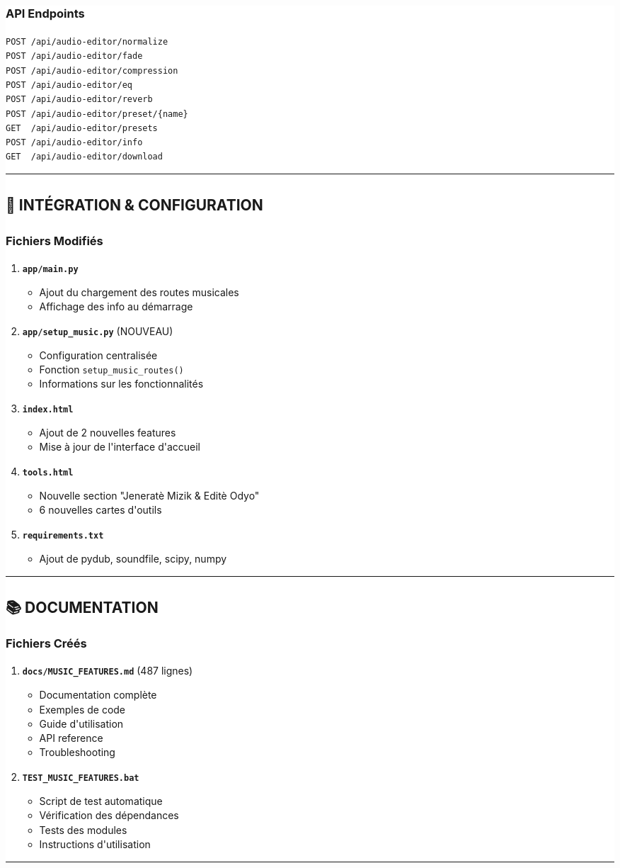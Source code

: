 ### API Endpoints
```
POST /api/audio-editor/normalize
POST /api/audio-editor/fade
POST /api/audio-editor/compression
POST /api/audio-editor/eq
POST /api/audio-editor/reverb
POST /api/audio-editor/preset/{name}
GET  /api/audio-editor/presets
POST /api/audio-editor/info
GET  /api/audio-editor/download
```

---

## 🔧 INTÉGRATION & CONFIGURATION

### Fichiers Modifiés
1. **`app/main.py`**
   - Ajout du chargement des routes musicales
   - Affichage des info au démarrage

2. **`app/setup_music.py`** (NOUVEAU)
   - Configuration centralisée
   - Fonction `setup_music_routes()`
   - Informations sur les fonctionnalités

3. **`index.html`**
   - Ajout de 2 nouvelles features
   - Mise à jour de l'interface d'accueil

4. **`tools.html`**
   - Nouvelle section "Jeneratè Mizik & Editè Odyo"
   - 6 nouvelles cartes d'outils

5. **`requirements.txt`**
   - Ajout de pydub, soundfile, scipy, numpy

---

## 📚 DOCUMENTATION

### Fichiers Créés
1. **`docs/MUSIC_FEATURES.md`** (487 lignes)
   - Documentation complète
   - Exemples de code
   - Guide d'utilisation
   - API reference
   - Troubleshooting

2. **`TEST_MUSIC_FEATURES.bat`**
   - Script de test automatique
   - Vérification des dépendances
   - Tests des modules
   - Instructions d'utilisation

---
